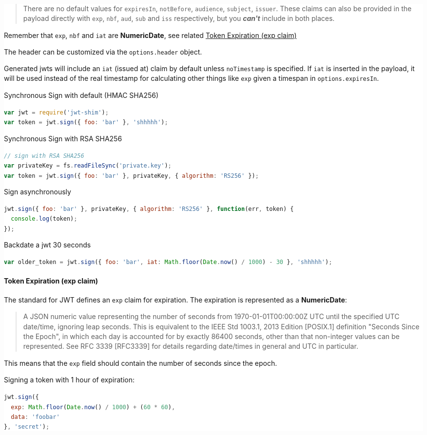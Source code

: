 

> There are no default values for `expiresIn`, `notBefore`, `audience`, `subject`, `issuer`.  These claims can also be provided in the payload directly with `exp`, `nbf`, `aud`, `sub` and `iss` respectively, but you **_can't_** include in both places.

Remember that `exp`, `nbf` and `iat` are **NumericDate**, see related [Token Expiration (exp claim)](#token-expiration-exp-claim)


The header can be customized via the `options.header` object.

Generated jwts will include an `iat` (issued at) claim by default unless `noTimestamp` is specified. If `iat` is inserted in the payload, it will be used instead of the real timestamp for calculating other things like `exp` given a timespan in `options.expiresIn`.

Synchronous Sign with default (HMAC SHA256)

```js
var jwt = require('jwt-shim');
var token = jwt.sign({ foo: 'bar' }, 'shhhhh');
```

Synchronous Sign with RSA SHA256
```js
// sign with RSA SHA256
var privateKey = fs.readFileSync('private.key');
var token = jwt.sign({ foo: 'bar' }, privateKey, { algorithm: 'RS256' });
```

Sign asynchronously
```js
jwt.sign({ foo: 'bar' }, privateKey, { algorithm: 'RS256' }, function(err, token) {
  console.log(token);
});
```

Backdate a jwt 30 seconds
```js
var older_token = jwt.sign({ foo: 'bar', iat: Math.floor(Date.now() / 1000) - 30 }, 'shhhhh');
```

#### Token Expiration (exp claim)

The standard for JWT defines an `exp` claim for expiration. The expiration is represented as a **NumericDate**:

> A JSON numeric value representing the number of seconds from 1970-01-01T00:00:00Z UTC until the specified UTC date/time, ignoring leap seconds.  This is equivalent to the IEEE Std 1003.1, 2013 Edition [POSIX.1] definition "Seconds Since the Epoch", in which each day is accounted for by exactly 86400 seconds, other than that non-integer values can be represented.  See RFC 3339 [RFC3339] for details regarding date/times in general and UTC in particular.

This means that the `exp` field should contain the number of seconds since the epoch.

Signing a token with 1 hour of expiration:

```javascript
jwt.sign({
  exp: Math.floor(Date.now() / 1000) + (60 * 60),
  data: 'foobar'
}, 'secret');
```
